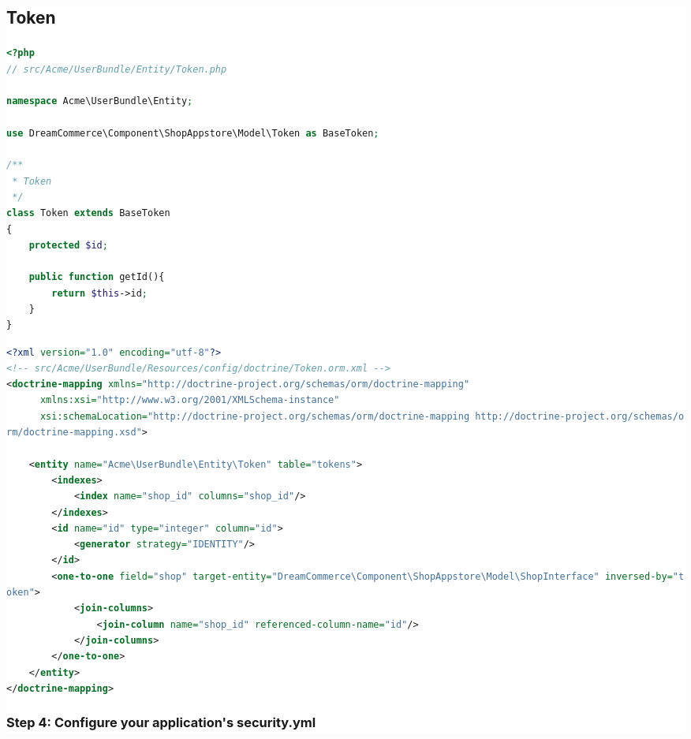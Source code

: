 ```xml
```

Token
-----

```php
<?php
// src/Acme/UserBundle/Entity/Token.php

namespace Acme\UserBundle\Entity;

use DreamCommerce\Component\ShopAppstore\Model\Token as BaseToken;

/**
 * Token
 */
class Token extends BaseToken
{
    protected $id;

    public function getId(){
        return $this->id;
    }
}
```
```xml
<?xml version="1.0" encoding="utf-8"?>
<!-- src/Acme/UserBundle/Resources/config/doctrine/Token.orm.xml -->
<doctrine-mapping xmlns="http://doctrine-project.org/schemas/orm/doctrine-mapping"
      xmlns:xsi="http://www.w3.org/2001/XMLSchema-instance"
      xsi:schemaLocation="http://doctrine-project.org/schemas/orm/doctrine-mapping http://doctrine-project.org/schemas/orm/doctrine-mapping.xsd">

    <entity name="Acme\UserBundle\Entity\Token" table="tokens">
        <indexes>
            <index name="shop_id" columns="shop_id"/>
        </indexes>
        <id name="id" type="integer" column="id">
            <generator strategy="IDENTITY"/>
        </id>
        <one-to-one field="shop" target-entity="DreamCommerce\Component\ShopAppstore\Model\ShopInterface" inversed-by="token">
            <join-columns>
                <join-column name="shop_id" referenced-column-name="id"/>
            </join-columns>
        </one-to-one>
    </entity>
</doctrine-mapping>
```

### Step 4: Configure your application's security.yml
